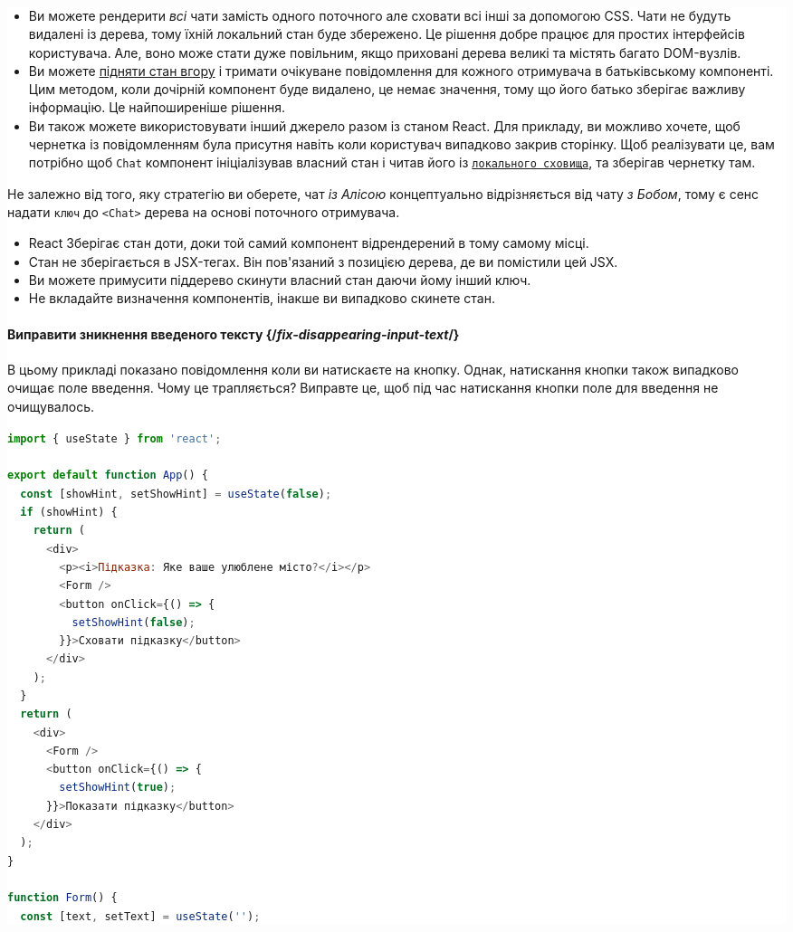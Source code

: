 - Ви можете рендерити _всі_ чати замість одного поточного але сховати всі інші за допомогою CSS. Чати не будуть видалені із дерева, тому їхній локальний стан буде збережено. Це рішення добре працює для простих інтерфейсів користувача. Але, воно може стати дуже повільним, якщо приховані дерева великі та містять багато DOM-вузлів.
- Ви можете [підняти стан вгору](/learn/sharing-state-between-components) і тримати очікуване повідомлення для кожного отримувача в батьківському компоненті. Цим методом, коли дочірній компонент буде видалено, це немає значення, тому що його батько зберігає важливу інформацію. Це найпоширеніше рішення.
- Ви також можете використовувати інший джерело разом із станом React. Для прикладу, ви можливо хочете, щоб чернетка із повідомленням була присутня навіть коли користувач випадково закрив сторінку. Щоб реалізувати це, вам потрібно щоб `Chat` компонент ініціалізував власний стан і читав його із [`локального сховища`](https://developer.mozilla.org/en-US/docs/Web/API/Window/localStorage), та зберігав чернетку там.

Не залежно від того, яку стратегію ви оберете, чат _із Алісою_ концептуально відрізняється від чату _з Бобом_, тому є сенс надати `ключ` до `<Chat>` дерева на основі поточного отримувача.

</DeepDive>

<Recap>

- React Зберігає стан доти, доки той самий компонент відрендерений в тому самому місці.
- Стан не зберігається в JSX-тегах. Він пов'язаний з позицією дерева, де ви помістили цей JSX.
- Ви можете примусити піддерево скинути власний стан даючи йому інший ключ.
- Не вкладайте визначення компонентів, інакше ви випадково скинете стан.

</Recap>



<Challenges>

#### Виправити зникнення введеного тексту {/*fix-disappearing-input-text*/}

В цьому прикладі показано повідомлення коли ви натискаєте на кнопку. Однак, натискання кнопки також випадково очищає поле введення. Чому це трапляється? Виправте це, щоб під час натискання кнопки поле для введення не очищувалось.

<Sandpack>

```js src/App.js
import { useState } from 'react';

export default function App() {
  const [showHint, setShowHint] = useState(false);
  if (showHint) {
    return (
      <div>
        <p><i>Підказка: Яке ваше улюблене місто?</i></p>
        <Form />
        <button onClick={() => {
          setShowHint(false);
        }}>Сховати підказку</button>
      </div>
    );
  }
  return (
    <div>
      <Form />
      <button onClick={() => {
        setShowHint(true);
      }}>Показати підказку</button>
    </div>
  );
}

function Form() {
  const [text, setText] = useState('');
```
